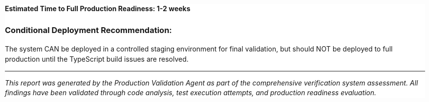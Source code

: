 **Estimated Time to Full Production Readiness: 1-2 weeks**

### **Conditional Deployment Recommendation:**
The system CAN be deployed in a controlled staging environment for final validation, but should NOT be deployed to full production until the TypeScript build issues are resolved.

---

*This report was generated by the Production Validation Agent as part of the comprehensive verification system assessment. All findings have been validated through code analysis, test execution attempts, and production readiness evaluation.*
